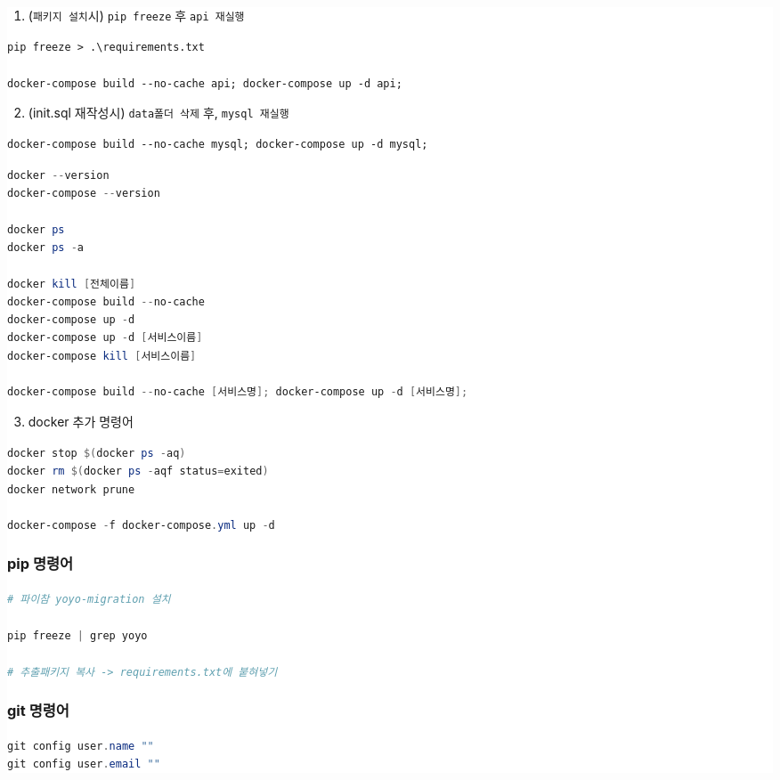 1. (`패키지 설치`시) `pip freeze` 후 `api 재실행`

```shell
pip freeze > .\requirements.txt

docker-compose build --no-cache api; docker-compose up -d api;
```

2. (init.sql 재작성시) `data폴더 삭제` 후, `mysql 재실행`

```shell
docker-compose build --no-cache mysql; docker-compose up -d mysql;
```

```powershell
docker --version
docker-compose --version

docker ps
docker ps -a 

docker kill [전체이름]
docker-compose build --no-cache
docker-compose up -d 
docker-compose up -d [서비스이름]
docker-compose kill [서비스이름]

docker-compose build --no-cache [서비스명]; docker-compose up -d [서비스명];

```

3. docker 추가 명령어

```powershell
docker stop $(docker ps -aq)
docker rm $(docker ps -aqf status=exited)
docker network prune 

docker-compose -f docker-compose.yml up -d
```

### pip 명령어

```powershell
# 파이참 yoyo-migration 설치

pip freeze | grep yoyo

# 추출패키지 복사 -> requirements.txt에 붙혀넣기

```

### git 명령어

```powershell
git config user.name "" 
git config user.email "" 

```
